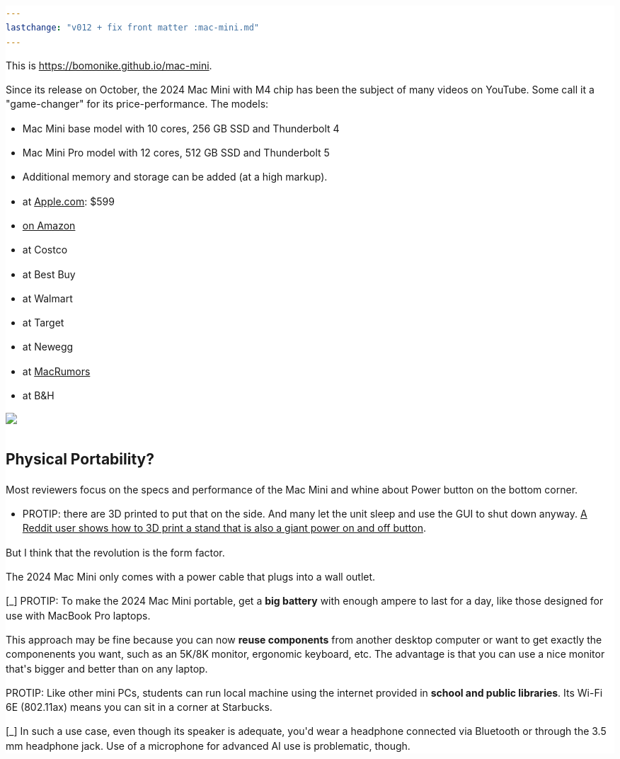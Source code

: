 ```yaml
---
lastchange: "v012 + fix front matter :mac-mini.md"
---
```


This is <a target="_blank" href="https://bomonike.github.io/mac-mini.md">https://bomonike.github.io/mac-mini</a>.

Since its release on October, the 2024 Mac Mini with M4 chip has been the subject of many videos on YouTube. Some call it a "game-changer" for its price-performance. The models:
   * Mac Mini base model with 10 cores, 256 GB SSD and Thunderbolt 4
   * Mac Mini Pro  model with 12 cores, 512 GB SSD and Thunderbolt 5
   * Additional memory and storage can be added (at a high markup).

* at <a target="_blank" href="https://www.apple.com/mac-mini/">Apple.com</a>: $599
* <a target="_blank" href="https://www.amazon.com/dp/B0DM73SMNK/">on Amazon</a>
* at Costco
* at Best Buy
* at Walmart
* at Target
* at Newegg
* at <a target="_blank" href="https://www.macrumors.com/2024-mac-mini/">MacRumors</a>
* at B&H

<a target="_blank" href="https://res.cloudinary.com/dcajqrroq/image/upload/v1731683979/mac-mini-front-back_fup4cz.png"><img src="https://res.cloudinary.com/dcajqrroq/image/upload/v1731683979/mac-mini-front-back_fup4cz.png"></a>


## Physical Portability?

Most reviewers focus on the specs and performance of the Mac Mini
and whine about Power button on the bottom corner.
   * PROTIP: there are 3D printed to put that on the side. And many let the unit sleep and use the GUI to shut down anyway. <a target="_blank" href="https://youtube.com/shorts/DJ8HQfF_ghQ?si=7vC-llZ0r5L4oOYr">A Reddit user shows how to 3D print a stand that is also a giant power on and off button</a>.

But I think that the revolution is the form factor.

The 2024 Mac Mini only comes with a power cable that plugs into a wall outlet.

[_] PROTIP: To make the 2024 Mac Mini portable, get a <strong>big battery</strong> with enough ampere to last for a day, like those designed for use with MacBook Pro laptops.

This approach may be fine because you can now <strong>reuse components</strong> from another desktop computer or want to get exactly the componenents you want, such as an 5K/8K monitor, ergonomic keyboard, etc. The advantage is that you can use a nice monitor that's bigger and better than on any laptop.

PROTIP: Like other mini PCs, students can run local machine using the internet provided in <strong>school and public libraries</strong>. Its Wi-Fi 6E (802.11ax) means you can sit in a corner at Starbucks.

[_] In such a use case, even though its speaker is adequate, you'd wear a headphone connected via Bluetooth or through the 3.5 mm headphone jack. Use of a microphone for advanced AI use is problematic, though.
